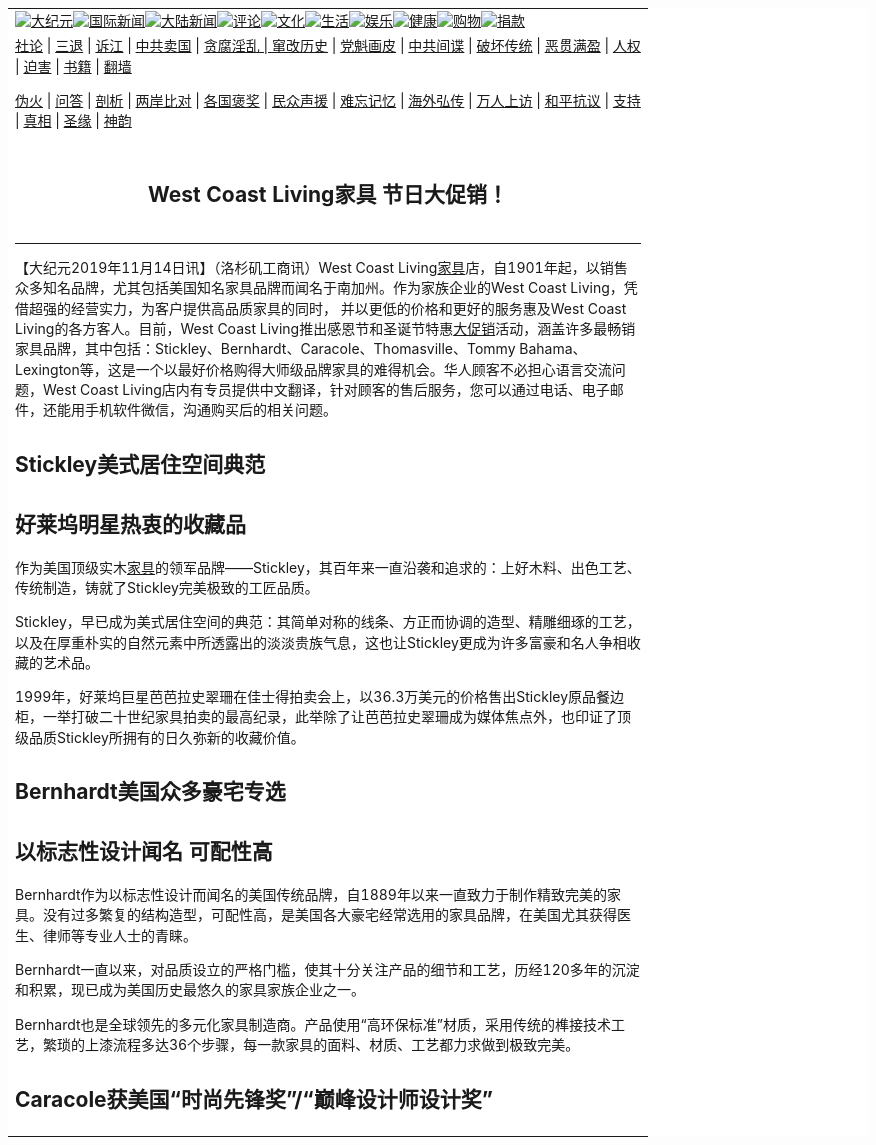 <a name="1" id="1" target="_blank"></a><span id="1"></span>
<table border="0"><tr><td colspan="2" VALIGN=TOP><a href="https://github.com/ssuoew2898/djy/blob/master/gb/nsc413.md#1"><img src="https://gitlab.com/szzdlab/www/raw/master/t/djy/1.jpg" title="大纪元"></a><a href="https://github.com/ssuoew2898/djy/blob/master/gb/n24hr.md#1"><img src="https://gitlab.com/szzdlab/www/raw/master/t/djy/3.jpg" title="国际新闻"></a><a href="https://github.com/ssuoew2898/djy/blob/master/gb/nsc413.md#1"><img src="https://gitlab.com/szzdlab/www/raw/master/t/djy/4.jpg" title="大陆新闻"></a><a href="https://github.com/ssuoew2898/djy/blob/master/gb/news392.md#1"><img src="https://gitlab.com/szzdlab/www/raw/master/t/djy/5.jpg" title="评论"></a><a href="https://github.com/ssuoew2898/djy/blob/master/gb/news2007.md#1"><img src="https://gitlab.com/szzdlab/www/raw/master/t/djy/6.jpg" title="文化"></a><a href="https://github.com/ssuoew2898/djy/blob/master/gb/news2008.md#1"><img src="https://gitlab.com/szzdlab/www/raw/master/t/djy/7.jpg" title="生活"></a><a href="https://github.com/ssuoew2898/djy/blob/master/gb/ncyule.md#1"><img src="https://gitlab.com/szzdlab/www/raw/master/t/djy/8.jpg" title="娱乐"></a><a href="https://github.com/ssuoew2898/djy/blob/master/gb/nsc1002.md#1"><img src="https://gitlab.com/szzdlab/www/raw/master/t/djy/9.jpg" title="健康"><a href="https://www.youlucky.com"><img src="https://gitlab.com/szzdlab/www/raw/master/t/djy/10.jpg" title="购物"></a><a href="https://www.supportepoch.org/donation?utm_medium=epochtimes&utm_source=referral&utm_campaign=donate_button_djyhomepage"><img src="https://gitlab.com/szzdlab/www/raw/master/t/djy/12.jpg" title="捐款"></a></td></tr>
<tr><td colspan="2" VALIGN=TOP><a target="_blank" href="https://github.com/ssuoew2898/djy/blob/master/gb/9p.md#1">社论</a> | <a target="_blank" href="https://github.com/ssuoew2898/djy/blob/master/gb/nf5657.md#1">三退</a> | <a target="_blank" href="https://github.com/ssuoew2898/djy/blob/master/gb/nf6123.md#1">诉江</a> | <a target="_blank" href="https://github.com/ssuoew2898/djy/blob/master/gb/nf1176117.md#1">中共卖国</a> | <a target="_blank" href="https://github.com/ssuoew2898/djy/blob/master/gb/nf5773.md#1">贪腐淫乱 | <a target="_blank" href="https://github.com/ssuoew2898/djy/blob/master/gb/nf1176115.md#1">窜改历史</a> | <a target="_blank" href="https://github.com/ssuoew2898/djy/blob/master/gb/nf1176107.md#1">党魁画皮</a> | <a target="_blank" href="https://github.com/ssuoew2898/djy/blob/master/gb/nf1320400.md#1">中共间谍</a> | <a target="_blank" href="https://github.com/ssuoew2898/djy/blob/master/gb/nf1176114.md#1">破坏传统</a> | <a target="_blank" href="https://github.com/ssuoew2898/djy/blob/master/gb/nf5287.md#1">恶贯满盈</a> | <a target="_blank" href="https://github.com/ssuoew2898/djy/blob/master/gb/ncid278.md#1">人权</a> | <a target="_blank" href="https://github.com/ssuoew2898/djy/blob/master/gb/nf1176111.md#1">迫害</a> | <a target="_blank" href="https://github.com/ssuoew2898/djy/blob/master/gb/nf1235328.md#1">书籍</a> | <a target="_blank" href="https://github.com/ssuoew2898/www/blob/master/README.md?zsrh#1">翻墙</a></p><p><a target="_blank" href="https://github.com/ssuoew2898/djy/blob/master/gb/nf5562.md#1">伪火</a> | <a target="_blank" href="https://github.com/ssuoew2898/djy/blob/master/gb/nf4378.md#1">问答</a> | <a target="_blank" href="https://github.com/ssuoew2898/djy/blob/master/gb/nf5792.md#1">剖析</a> | <a target="_blank" href="https://github.com/ssuoew2898/djy/blob/master/gb/nf5735.md#1">两岸比对</a> | <a target="_blank" href="https://github.com/ssuoew2898/djy/blob/master/gb/nf6119.md#1">各国褒奖</a> | <a target="_blank" href="https://github.com/ssuoew2898/djy/blob/master/gb/nf6120.md#1">民众声援</a> | <a target="_blank" href="https://github.com/ssuoew2898/djy/blob/master/gb/nf1188594.md#1">难忘记忆</a> | <a target="_blank" href="https://github.com/ssuoew2898/djy/blob/master/gb/nf3180.md#1">海外弘传</a> | <a target="_blank" href="https://github.com/ssuoew2898/djy/blob/master/gb/nf5410.md#1">万人上访</a> | <a target="_blank" href="https://github.com/ssuoew2898/ntdtv/blob/master/gb/prog1530_1.md#1">和平抗议</a> | <a target="_blank" href="https://github.com/ssuoew2898/djy/blob/master/gb/nf4386.md#1">支持</a> | <a target="_blank" href="https://github.com/ssuoew2898/djy/blob/master/gb/nf4389.md#1">真相</a> | <a target="_blank" href="https://github.com/ssuoew2898/djy/blob/master/gb/nf5790.md#1">圣缘</a> | <a target="_blank" href="https://github.com/ssuoew2898/djy/blob/master/gb/nf4786.md#1">神韵</a></td></tr>
<tr><td VALIGN=TOP width="626"><h2 align=center>West Coast Living家具 节日大促销！</h2>

<h6></h6>
<hr>
<p>【大纪元2019年11月14日讯】（洛杉矶工商讯）West Coast Living<a href="https://github.com/ssuoew2898/djy/blob/master/gb/tag/%E5%AE%B6%E5%85%B7.md">家具</a>店，自1901年起，以销售众多知名品牌，尤其包括美国知名家具品牌而闻名于南加州。作为家族企业的West Coast Living，凭借超强的经营实力，为客户提供高品质家具的同时， 并以更低的价格和更好的服务惠及West Coast Living的各方客人。目前，West Coast Living推出感恩节和圣诞节特惠<a href="https://github.com/ssuoew2898/djy/blob/master/gb/tag/%E5%A4%A7%E4%BF%83%E9%94%80.md">大促销</a>活动，涵盖许多最畅销家具品牌，其中包括：Stickley、Bernhardt、Caracole、Thomasville、Tommy Bahama、Lexington等，这是一个以最好价格购得大师级品牌家具的难得机会。华人顾客不必担心语言交流问题，West Coast Living店内有专员提供中文翻译，针对顾客的售后服务，您可以通过电话、电子邮件，还能用手机软件微信，沟通购买后的相关问题。</p>
<h2>Stickley美式居住空间典范</h2>
<h2>好莱坞明星热衷的收藏品</h2>
<p>作为美国顶级实木<a href="https://github.com/ssuoew2898/djy/blob/master/gb/tag/%E5%AE%B6%E5%85%B7.md">家具</a>的领军品牌——Stickley，其百年来一直沿袭和追求的：上好木料、出色工艺、传统制造，铸就了Stickley完美极致的工匠品质。</p>
<p>Stickley，早已成为美式居住空间的典范：其简单对称的线条、方正而协调的造型、精雕细琢的工艺，以及在厚重朴实的自然元素中所透露出的淡淡贵族气息，这也让Stickley更成为许多富豪和名人争相收藏的艺术品。</p>
<p>1999年，好莱坞巨星芭芭拉史翠珊在佳士得拍卖会上，以36.3万美元的价格售出Stickley原品餐边柜，一举打破二十世纪家具拍卖的最高纪录，此举除了让芭芭拉史翠珊成为媒体焦点外，也印证了顶级品质Stickley所拥有的日久弥新的收藏价值。</p>
<h2>Bernhardt美国众多豪宅专选</h2>
<h2>以标志性设计闻名 可配性高</h2>
<p>Bernhardt作为以标志性设计而闻名的美国传统品牌，自1889年以来一直致力于制作精致完美的家具。没有过多繁复的结构造型，可配性高，是美国各大豪宅经常选用的家具品牌，在美国尤其获得医生、律师等专业人士的青睐。</p>
<p>Bernhardt一直以来，对品质设立的严格门槛，使其十分关注产品的细节和工艺，历经120多年的沉淀和积累，现已成为美国历史最悠久的家具家族企业之一。</p>
<p>Bernhardt也是全球领先的多元化家具制造商。产品使用“高环保标准”材质，采用传统的榫接技术工艺，繁琐的上漆流程多达36个步骤，每一款家具的面料、材质、工艺都力求做到极致完美。</p>
<h2>Caracole获美国“时尚先锋奖”/“巅峰设计师设计奖”</h2>